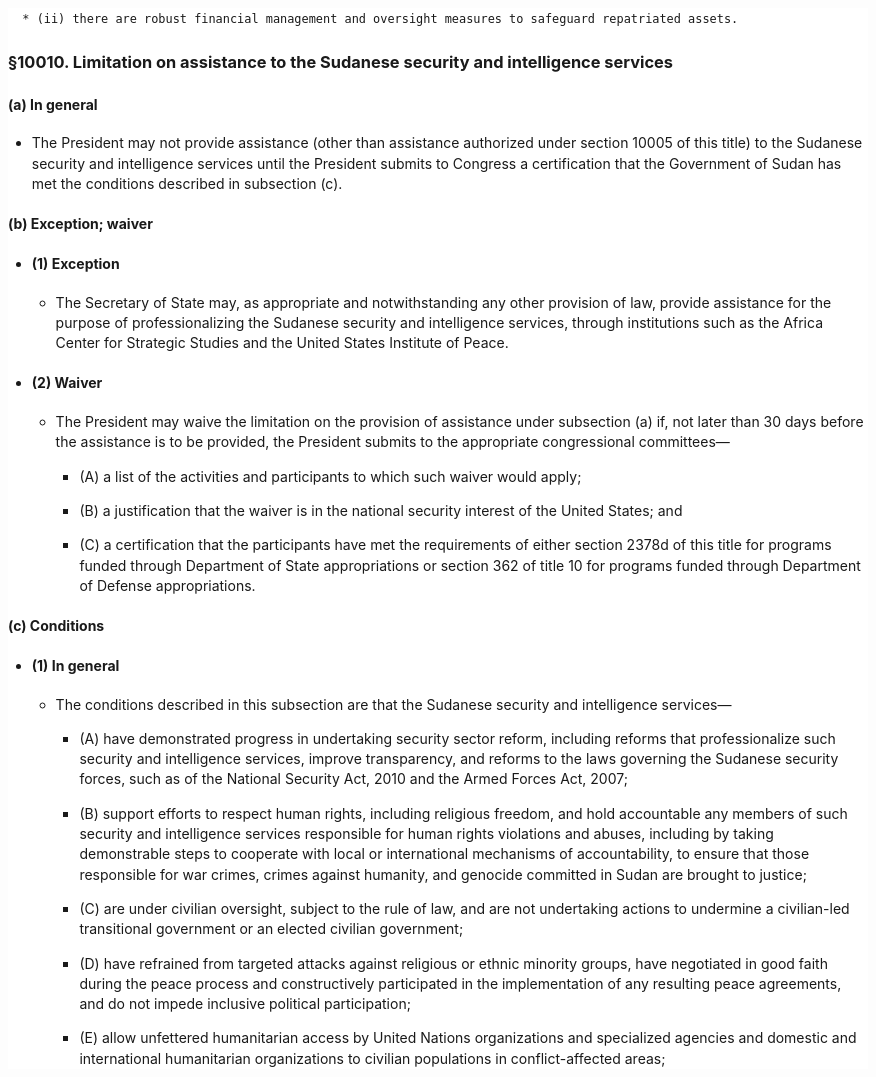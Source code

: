       * (ii) there are robust financial management and oversight measures to safeguard repatriated assets.

### §10010. Limitation on assistance to the Sudanese security and intelligence services
#### (a) In general
* The President may not provide assistance (other than assistance authorized under section 10005 of this title) to the Sudanese security and intelligence services until the President submits to Congress a certification that the Government of Sudan has met the conditions described in subsection (c).

#### (b) Exception; waiver
* #### (1) Exception
  * The Secretary of State may, as appropriate and notwithstanding any other provision of law, provide assistance for the purpose of professionalizing the Sudanese security and intelligence services, through institutions such as the Africa Center for Strategic Studies and the United States Institute of Peace.

* #### (2) Waiver
  * The President may waive the limitation on the provision of assistance under subsection (a) if, not later than 30 days before the assistance is to be provided, the President submits to the appropriate congressional committees—

    * (A) a list of the activities and participants to which such waiver would apply;

    * (B) a justification that the waiver is in the national security interest of the United States; and

    * (C) a certification that the participants have met the requirements of either section 2378d of this title for programs funded through Department of State appropriations or section 362 of title 10 for programs funded through Department of Defense appropriations.

#### (c) Conditions
* #### (1) In general
  * The conditions described in this subsection are that the Sudanese security and intelligence services—

    * (A) have demonstrated progress in undertaking security sector reform, including reforms that professionalize such security and intelligence services, improve transparency, and reforms to the laws governing the Sudanese security forces, such as of the National Security Act, 2010 and the Armed Forces Act, 2007;

    * (B) support efforts to respect human rights, including religious freedom, and hold accountable any members of such security and intelligence services responsible for human rights violations and abuses, including by taking demonstrable steps to cooperate with local or international mechanisms of accountability, to ensure that those responsible for war crimes, crimes against humanity, and genocide committed in Sudan are brought to justice;

    * (C) are under civilian oversight, subject to the rule of law, and are not undertaking actions to undermine a civilian-led transitional government or an elected civilian government;

    * (D) have refrained from targeted attacks against religious or ethnic minority groups, have negotiated in good faith during the peace process and constructively participated in the implementation of any resulting peace agreements, and do not impede inclusive political participation;

    * (E) allow unfettered humanitarian access by United Nations organizations and specialized agencies and domestic and international humanitarian organizations to civilian populations in conflict-affected areas;
